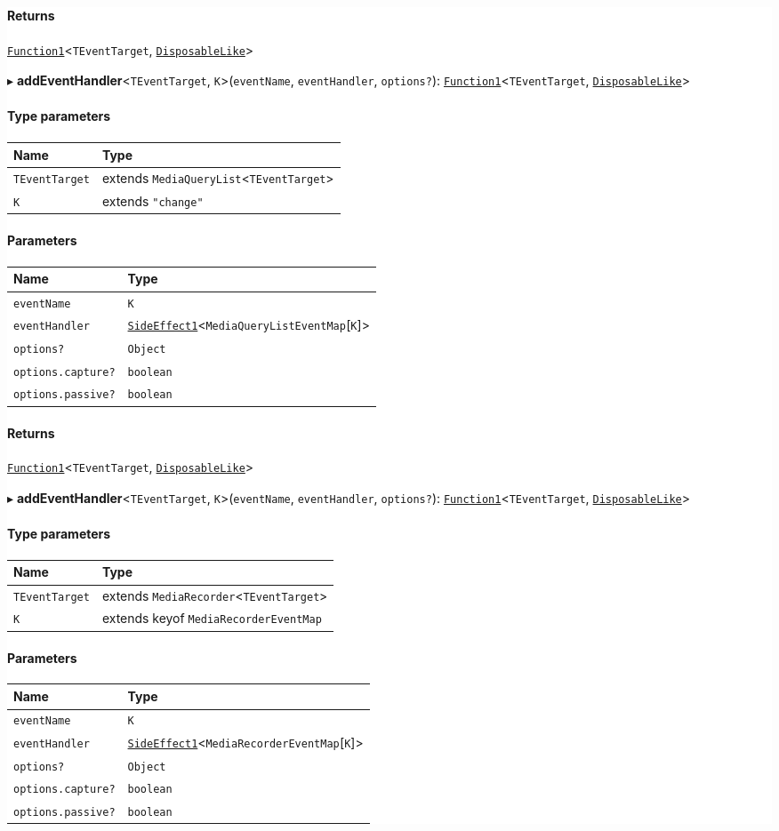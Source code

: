 #### Returns

[`Function1`](functions.md#function1)<`TEventTarget`, [`DisposableLike`](../interfaces/core.DisposableLike.md)\>

▸ **addEventHandler**<`TEventTarget`, `K`\>(`eventName`, `eventHandler`, `options?`): [`Function1`](functions.md#function1)<`TEventTarget`, [`DisposableLike`](../interfaces/core.DisposableLike.md)\>

#### Type parameters

| Name | Type |
| :------ | :------ |
| `TEventTarget` | extends `MediaQueryList`<`TEventTarget`\> |
| `K` | extends ``"change"`` |

#### Parameters

| Name | Type |
| :------ | :------ |
| `eventName` | `K` |
| `eventHandler` | [`SideEffect1`](functions.md#sideeffect1)<`MediaQueryListEventMap`[`K`]\> |
| `options?` | `Object` |
| `options.capture?` | `boolean` |
| `options.passive?` | `boolean` |

#### Returns

[`Function1`](functions.md#function1)<`TEventTarget`, [`DisposableLike`](../interfaces/core.DisposableLike.md)\>

▸ **addEventHandler**<`TEventTarget`, `K`\>(`eventName`, `eventHandler`, `options?`): [`Function1`](functions.md#function1)<`TEventTarget`, [`DisposableLike`](../interfaces/core.DisposableLike.md)\>

#### Type parameters

| Name | Type |
| :------ | :------ |
| `TEventTarget` | extends `MediaRecorder`<`TEventTarget`\> |
| `K` | extends keyof `MediaRecorderEventMap` |

#### Parameters

| Name | Type |
| :------ | :------ |
| `eventName` | `K` |
| `eventHandler` | [`SideEffect1`](functions.md#sideeffect1)<`MediaRecorderEventMap`[`K`]\> |
| `options?` | `Object` |
| `options.capture?` | `boolean` |
| `options.passive?` | `boolean` |
